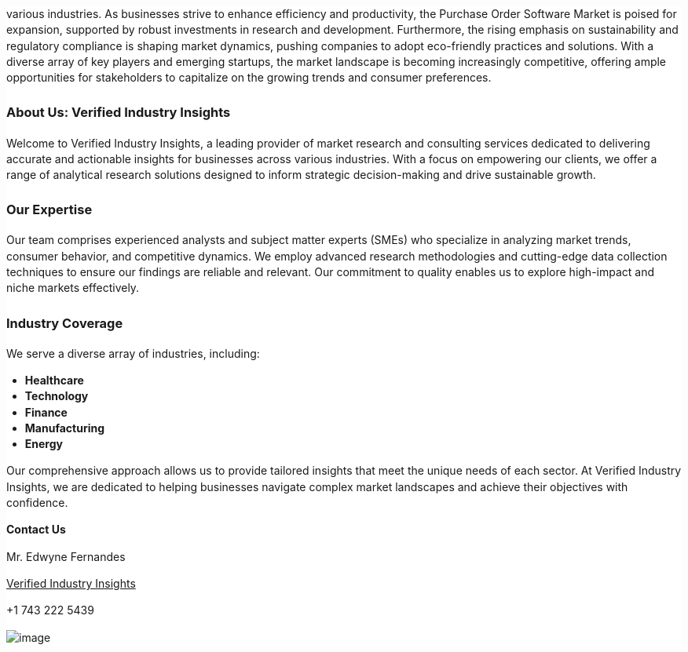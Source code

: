 various industries. As businesses strive to enhance efficiency and productivity, the Purchase Order Software Market is poised for expansion, supported by robust investments in research and development. Furthermore, the rising emphasis on sustainability and regulatory compliance is shaping market dynamics, pushing companies to adopt eco-friendly practices and solutions. With a diverse array of key players and emerging startups, the market landscape is becoming increasingly competitive, offering ample opportunities for stakeholders to capitalize on the growing trends and consumer preferences.</p><h3>About Us: Verified Industry Insights</h3><p>Welcome to Verified Industry Insights, a leading provider of market research and consulting services dedicated to delivering accurate and actionable insights for businesses across various industries. With a focus on empowering our clients, we offer a range of analytical research solutions designed to inform strategic decision-making and drive sustainable growth.</p><h3>Our Expertise</h3><p>Our team comprises experienced analysts and subject matter experts (SMEs) who specialize in analyzing market trends, consumer behavior, and competitive dynamics. We employ advanced research methodologies and cutting-edge data collection techniques to ensure our findings are reliable and relevant. Our commitment to quality enables us to explore high-impact and niche markets effectively.</p><h3>Industry Coverage</h3><p>We serve a diverse array of industries, including:</p><ul><li><strong>Healthcare</strong></li><li><strong>Technology</strong></li><li><strong>Finance</strong></li><li><strong>Manufacturing</strong></li><li><strong>Energy</strong></li></ul><p>Our comprehensive approach allows us to provide tailored insights that meet the unique needs of each sector. At Verified Industry Insights, we are dedicated to helping businesses navigate complex market landscapes and achieve their objectives with confidence.</p><p><strong>Contact Us</strong></p><p>Mr. Edwyne Fernandes</p><p><a href="https://www.verifiedindustryinsights.com/">Verified Industry Insights</a></p><p>+1 743 222 5439</p>
![image](https://github.com/user-attachments/assets/e323cbde-2989-4535-b533-f3ea32c28aa5)
